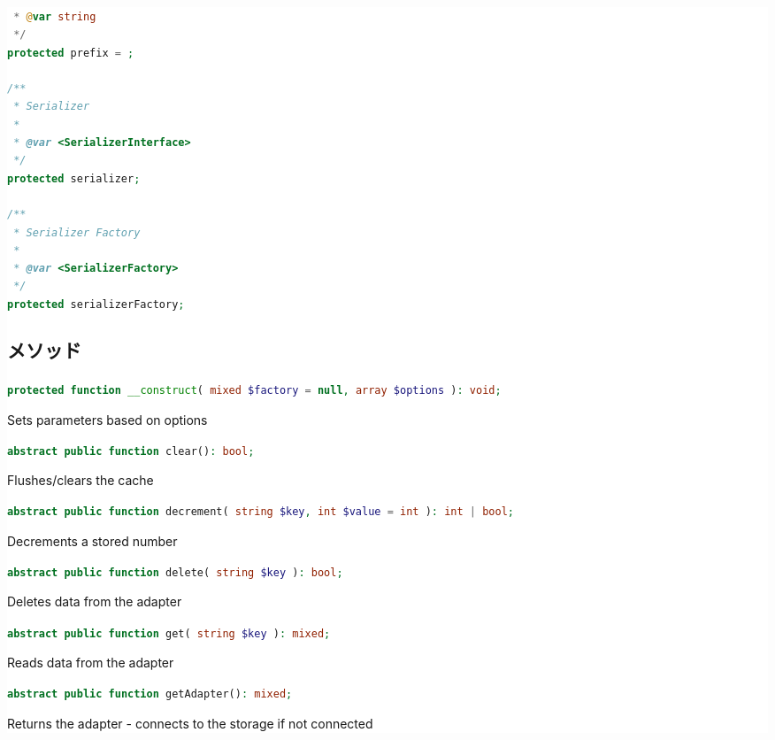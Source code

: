 ```php
 * @var string
 */
protected prefix = ;

/**
 * Serializer
 *
 * @var <SerializerInterface>
 */
protected serializer;

/**
 * Serializer Factory
 *
 * @var <SerializerFactory>
 */
protected serializerFactory;

```

## メソッド

```php
protected function __construct( mixed $factory = null, array $options ): void;
```

Sets parameters based on options

```php
abstract public function clear(): bool;
```

Flushes/clears the cache

```php
abstract public function decrement( string $key, int $value = int ): int | bool;
```

Decrements a stored number

```php
abstract public function delete( string $key ): bool;
```

Deletes data from the adapter

```php
abstract public function get( string $key ): mixed;
```

Reads data from the adapter

```php
abstract public function getAdapter(): mixed;
```

Returns the adapter - connects to the storage if not connected
